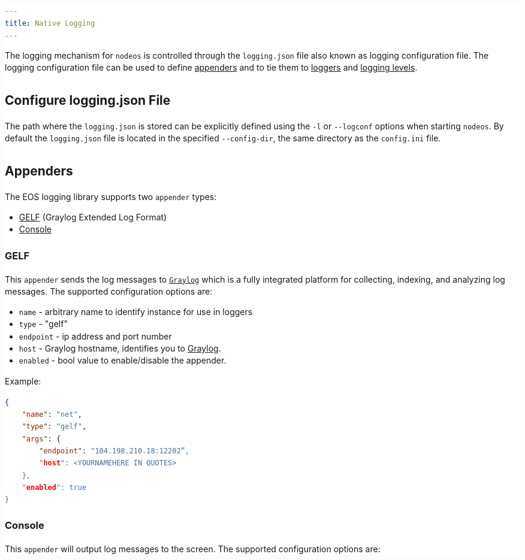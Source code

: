 ```yaml
---
title: Native Logging
---
```


The logging mechanism for `nodeos` is controlled through the `logging.json` file also known as logging configuration file. The logging configuration file can be used to define [appenders](#appenders) and to tie them to [loggers](#loggers) and [logging levels](#logging-levels).

## Configure logging.json File

The path where the `logging.json` is stored can be explicitly defined using the `-l` or `--logconf` options when starting `nodeos`. By default the `logging.json` file is located in the specified `--config-dir`, the same directory as the `config.ini` file.

## Appenders

The EOS logging library supports two `appender` types:

- [GELF](#gelf) (Graylog Extended Log Format)
- [Console](#console)

### GELF

This `appender` sends the log messages to [`Graylog`](https://github.com/Graylog2/graylog2-server) which is a fully integrated platform for collecting, indexing, and analyzing log messages. The supported configuration options are:

- `name` - arbitrary name to identify instance for use in loggers
- `type` - "gelf"
- `endpoint` - ip address and port number
- `host` - Graylog hostname, identifies you to [Graylog](https://github.com/Graylog2/graylog2-server).
- `enabled` - bool value to enable/disable the appender.

Example:

```json
{
    "name": "net",
    "type": "gelf",
    "args": {
        "endpoint": "104.198.210.18:12202”,
        "host": <YOURNAMEHERE IN QUOTES>
    },
    "enabled": true
}
```

### Console

This `appender` will output log messages to the screen. The supported configuration options are:
